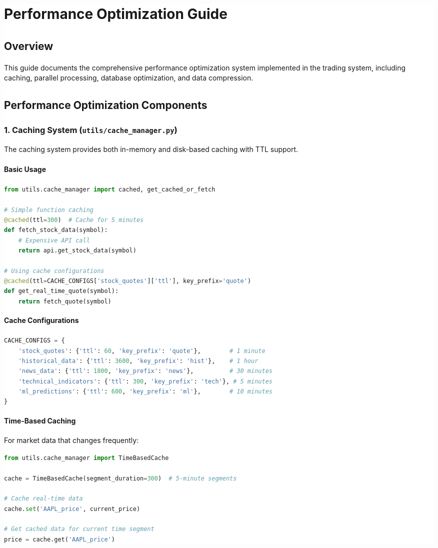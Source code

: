 # Performance Optimization Guide

## Overview

This guide documents the comprehensive performance optimization system implemented in the trading system, including caching, parallel processing, database optimization, and data compression.

## Performance Optimization Components

### 1. Caching System (`utils/cache_manager.py`)

The caching system provides both in-memory and disk-based caching with TTL support.

#### Basic Usage

```python
from utils.cache_manager import cached, get_cached_or_fetch

# Simple function caching
@cached(ttl=300)  # Cache for 5 minutes
def fetch_stock_data(symbol):
    # Expensive API call
    return api.get_stock_data(symbol)

# Using cache configurations
@cached(ttl=CACHE_CONFIGS['stock_quotes']['ttl'], key_prefix='quote')
def get_real_time_quote(symbol):
    return fetch_quote(symbol)
```

#### Cache Configurations

```python
CACHE_CONFIGS = {
    'stock_quotes': {'ttl': 60, 'key_prefix': 'quote'},        # 1 minute
    'historical_data': {'ttl': 3600, 'key_prefix': 'hist'},    # 1 hour
    'news_data': {'ttl': 1800, 'key_prefix': 'news'},          # 30 minutes
    'technical_indicators': {'ttl': 300, 'key_prefix': 'tech'}, # 5 minutes
    'ml_predictions': {'ttl': 600, 'key_prefix': 'ml'},        # 10 minutes
}
```

#### Time-Based Caching

For market data that changes frequently:

```python
from utils.cache_manager import TimeBasedCache

cache = TimeBasedCache(segment_duration=300)  # 5-minute segments

# Cache real-time data
cache.set('AAPL_price', current_price)

# Get cached data for current time segment
price = cache.get('AAPL_price')
```
